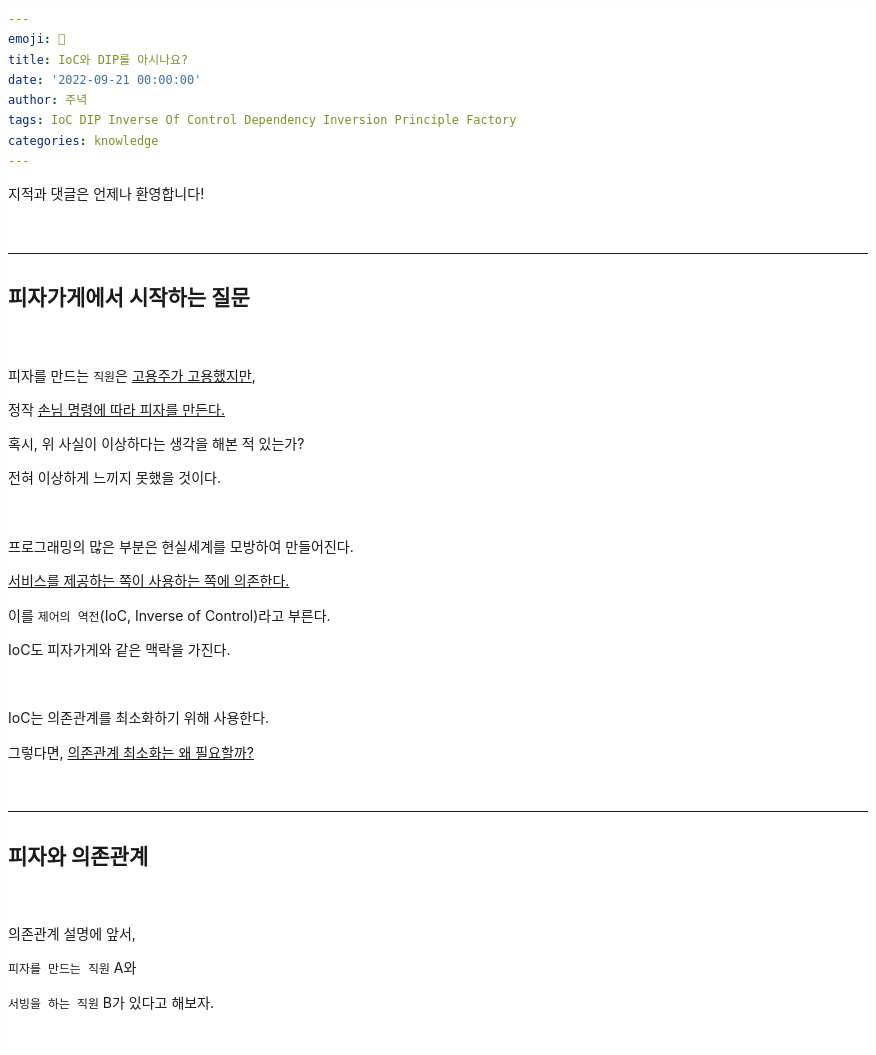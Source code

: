 ```yaml
---
emoji: 🔮
title: IoC와 DIP를 아시나요?
date: '2022-09-21 00:00:00'
author: 주녁
tags: IoC DIP Inverse Of Control Dependency Inversion Principle Factory 
categories: knowledge
---
```


지적과 댓글은 언제나 환영합니다!

<br>

---
## **피자가게에서 시작하는 질문**

<br>

피자를 만드는 `직원`은 <u>고용주가 고용했지만</u>,

정작 <u>손님 명령에 따라 피자를 만든다.</u>

혹시, 위 사실이 이상하다는 생각을 해본 적 있는가?

전혀 이상하게 느끼지 못했을 것이다.

<br>

프로그래밍의 많은 부분은 현실세계를 모방하여 만들어진다.

<u>서비스를 제공하는 쪽이 사용하는 쪽에 의존한다.</u>

이를 `제어의 역전`(IoC, Inverse of Control)라고 부른다.

IoC도 피자가게와 같은 맥락을 가진다.

<br>

IoC는 의존관계를 최소화하기 위해 사용한다. 

그렇다면, <u>의존관계 최소화는 왜 필요할까?</u>

<br/>

---
## **피자와 의존관계**

<br/>

의존관계 설명에 앞서,

`피자를 만드는 직원` A와 

`서빙을 하는 직원` B가 있다고 해보자.

<br>
